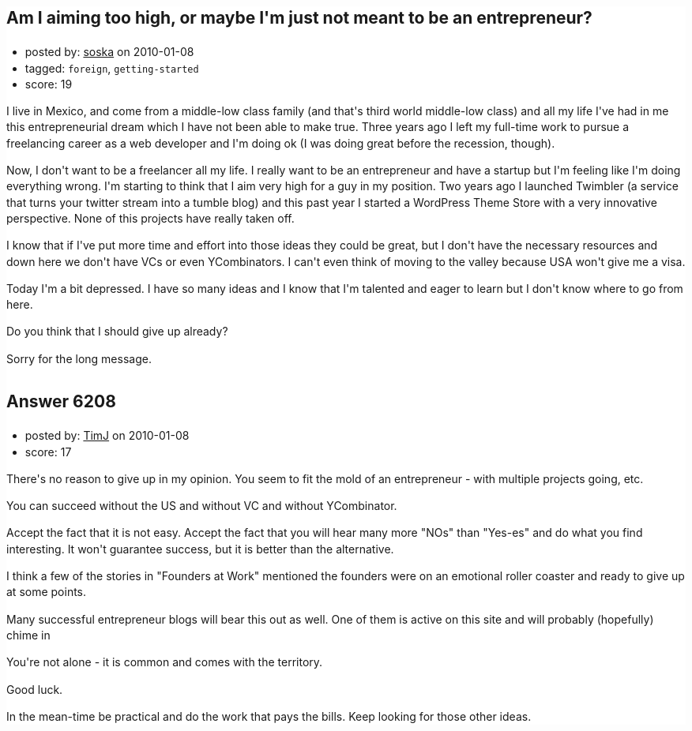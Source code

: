 ## Am I aiming too high, or maybe I'm just not meant to be an entrepreneur?

- posted by: [soska](https://stackexchange.com/users/-1/2142-soska) on 2010-01-08
- tagged: `foreign`, `getting-started`
- score: 19

I live in Mexico, and come from a middle-low class family (and that's third world middle-low class) and all my life I've had in me this entrepreneurial dream which I have not been able to make true. Three years ago I left my full-time work to pursue a freelancing career as a web developer and I'm doing ok (I was doing great before the recession, though). 

Now, I don't want to be a freelancer all my life. I really want to be an entrepreneur and have a startup but I'm feeling like I'm doing everything wrong. I'm starting to think that I aim very high for a guy in my position. Two years ago I launched Twimbler (a service that turns your twitter stream into a tumble blog) and this past year I started a WordPress Theme Store with a very innovative perspective. None of this projects have really taken off.

I know that if I've put more time and effort into those ideas they could be great, but I don't have the necessary resources and down here we don't have VCs or even YCombinators. I can't even think of moving to the valley because USA won't give me a visa.

Today I'm a bit depressed. I have so many ideas and I know that I'm talented and eager to learn but I don't know where to go from here. 

Do you think that I should give up already? 

Sorry for the long message.


## Answer 6208

- posted by: [TimJ](https://stackexchange.com/users/-1/1172-timj) on 2010-01-08
- score: 17

<p>There's no reason to give up in my opinion.  You seem to fit the mold of an entrepreneur - with multiple projects going, etc.  </p>

<p>You can succeed without the US and without VC and without YCombinator.  </p>

<p>Accept the fact that it is not easy.  Accept the fact that you will hear many more "NOs" than "Yes-es" and do what you find interesting.  It won't guarantee success, but it is better than the alternative.  </p>

<p>I think a few of the stories in "Founders at Work" mentioned the founders were on an emotional roller coaster and ready to give up at some points.</p>

<p>Many successful entrepreneur blogs will bear this out as well.  One of them is active on this site and will probably (hopefully) chime in</p>

<p>You're not alone - it is common and comes with the territory.</p>

<p>Good luck.</p>

<p>In the mean-time be practical and do the work that pays the bills.  Keep looking for those other ideas.</p>
